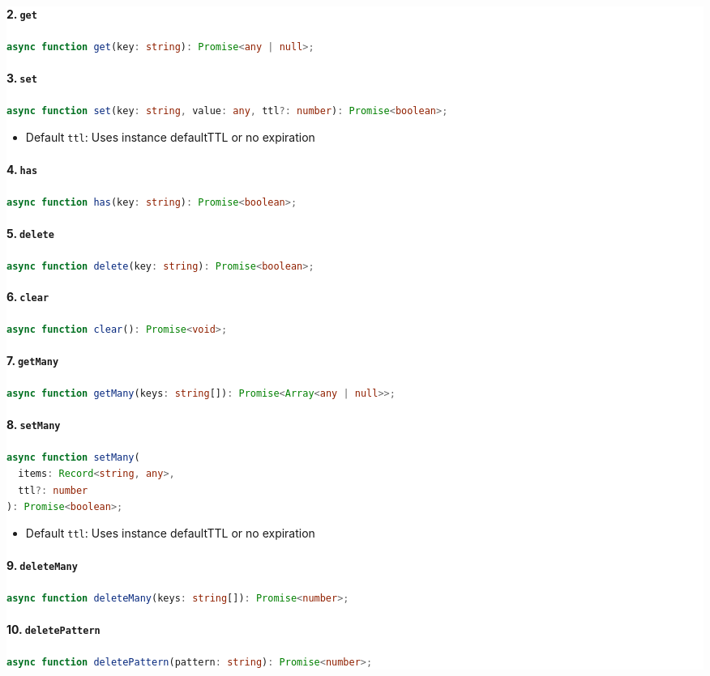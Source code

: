 #### 2. `get`

```typescript
async function get(key: string): Promise<any | null>;
```

#### 3. `set`

```typescript
async function set(key: string, value: any, ttl?: number): Promise<boolean>;
```

- Default `ttl`: Uses instance defaultTTL or no expiration

#### 4. `has`

```typescript
async function has(key: string): Promise<boolean>;
```

#### 5. `delete`

```typescript
async function delete(key: string): Promise<boolean>;
```

#### 6. `clear`

```typescript
async function clear(): Promise<void>;
```

#### 7. `getMany`

```typescript
async function getMany(keys: string[]): Promise<Array<any | null>>;
```

#### 8. `setMany`

```typescript
async function setMany(
  items: Record<string, any>,
  ttl?: number
): Promise<boolean>;
```

- Default `ttl`: Uses instance defaultTTL or no expiration

#### 9. `deleteMany`

```typescript
async function deleteMany(keys: string[]): Promise<number>;
```

#### 10. `deletePattern`

```typescript
async function deletePattern(pattern: string): Promise<number>;
```
